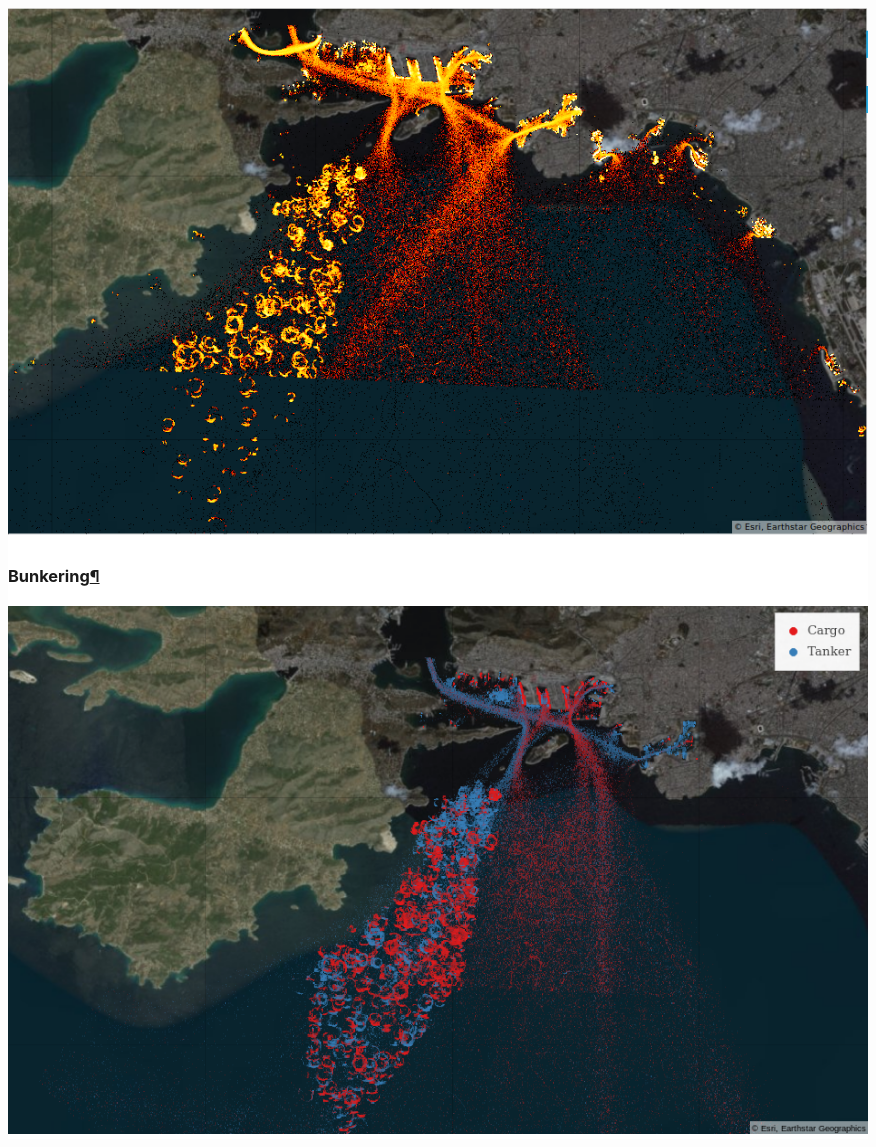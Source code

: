![PPA_map_heatmap](./AIS_files/PPA_map_heatmap.png)

### Bunkering[¶](AIS.html#Bunkering)

![PPA_map_heatmap](./AIS_files/PPA_bunkering.png) 

